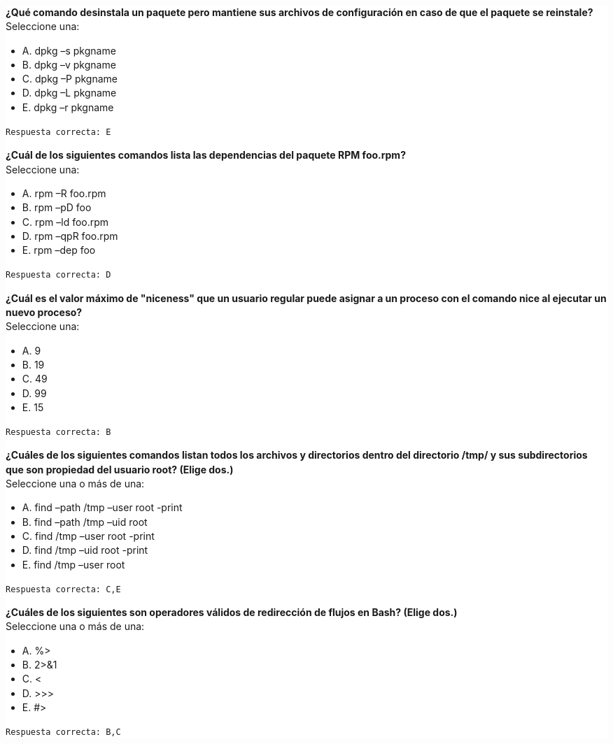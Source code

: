 **¿Qué comando desinstala un paquete pero mantiene sus archivos de configuración en caso de que el paquete se reinstale?**  
Seleccione una:  
- A. dpkg –s pkgname  
- B. dpkg –v pkgname  
- C. dpkg –P pkgname  
- D. dpkg –L pkgname  
- E. dpkg –r pkgname  
```
Respuesta correcta: E
```

**¿Cuál de los siguientes comandos lista las dependencias del paquete RPM foo.rpm?**  
Seleccione una:  
- A. rpm –R foo.rpm  
- B. rpm –pD foo  
- C. rpm –ld foo.rpm  
- D. rpm –qpR foo.rpm  
- E. rpm –dep foo  
```
Respuesta correcta: D
```

**¿Cuál es el valor máximo de "niceness" que un usuario regular puede asignar a un proceso con el comando nice al ejecutar un nuevo proceso?**  
Seleccione una:  
- A. 9  
- B. 19  
- C. 49  
- D. 99  
- E. 15  
```
Respuesta correcta: B
```

**¿Cuáles de los siguientes comandos listan todos los archivos y directorios dentro del directorio /tmp/ y sus subdirectorios que son propiedad del usuario root? (Elige dos.)**  
Seleccione una o más de una:  
- A. find –path /tmp –user root -print  
- B. find –path /tmp –uid root  
- C. find /tmp –user root -print  
- D. find /tmp –uid root -print  
- E. find /tmp –user root  
```
Respuesta correcta: C,E
```

**¿Cuáles de los siguientes son operadores válidos de redirección de flujos en Bash? (Elige dos.)**  
Seleccione una o más de una:
- A. %>
- B. 2>&1
- C. <
- D. >>>
- E. #>
```
Respuesta correcta: B,C
```
